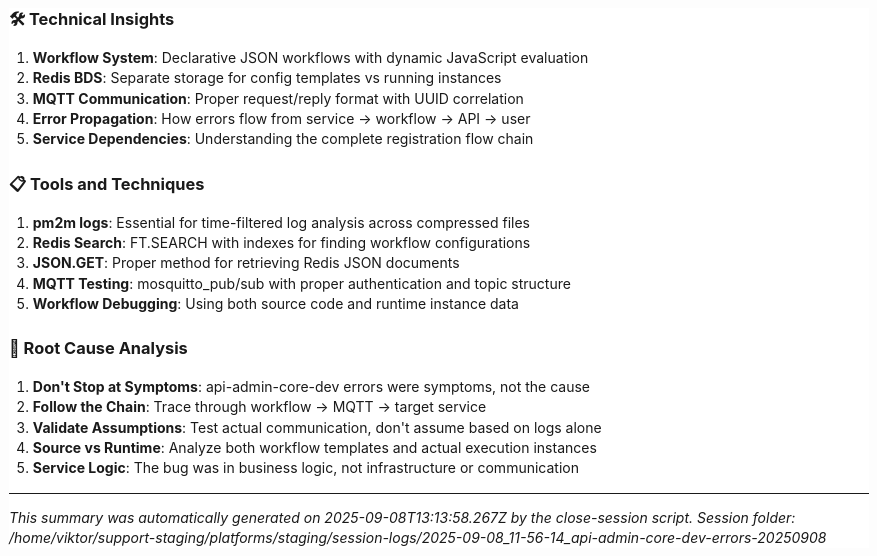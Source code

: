 ### 🛠️ Technical Insights

1. **Workflow System**: Declarative JSON workflows with dynamic JavaScript evaluation
2. **Redis BDS**: Separate storage for config templates vs running instances
3. **MQTT Communication**: Proper request/reply format with UUID correlation
4. **Error Propagation**: How errors flow from service → workflow → API → user
5. **Service Dependencies**: Understanding the complete registration flow chain

### 📋 Tools and Techniques

1. **pm2m logs**: Essential for time-filtered log analysis across compressed files
2. **Redis Search**: FT.SEARCH with indexes for finding workflow configurations
3. **JSON.GET**: Proper method for retrieving Redis JSON documents
4. **MQTT Testing**: mosquitto_pub/sub with proper authentication and topic structure
5. **Workflow Debugging**: Using both source code and runtime instance data

### 🎯 Root Cause Analysis

1. **Don't Stop at Symptoms**: api-admin-core-dev errors were symptoms, not the cause
2. **Follow the Chain**: Trace through workflow → MQTT → target service
3. **Validate Assumptions**: Test actual communication, don't assume based on logs alone
4. **Source vs Runtime**: Analyze both workflow templates and actual execution instances
5. **Service Logic**: The bug was in business logic, not infrastructure or communication

---
*This summary was automatically generated on 2025-09-08T13:13:58.267Z by the close-session script.*
*Session folder: /home/viktor/support-staging/platforms/staging/session-logs/2025-09-08_11-56-14_api-admin-core-dev-errors-20250908*
